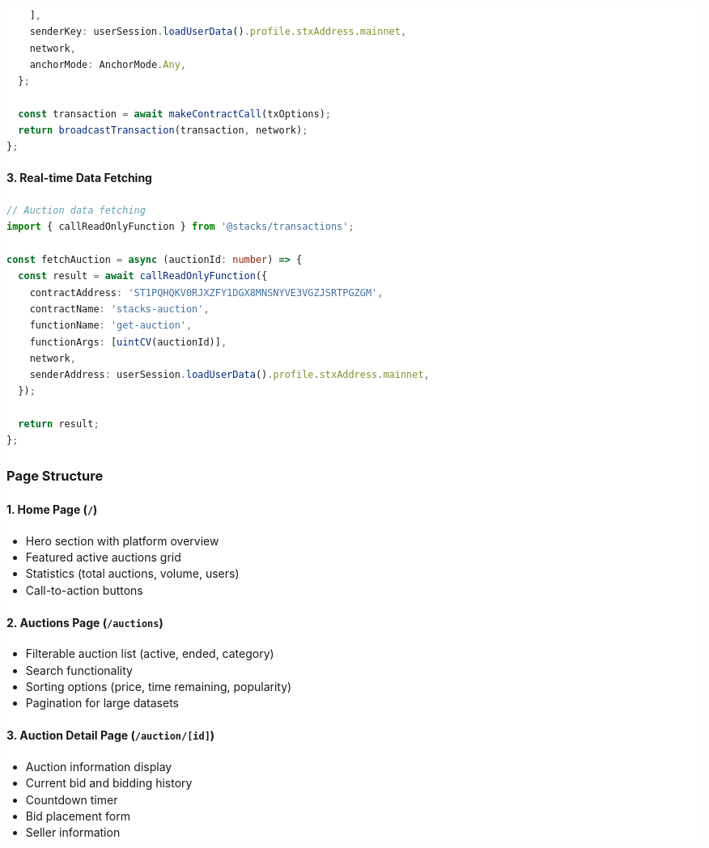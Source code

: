 ```typescript
    ],
    senderKey: userSession.loadUserData().profile.stxAddress.mainnet,
    network,
    anchorMode: AnchorMode.Any,
  };
  
  const transaction = await makeContractCall(txOptions);
  return broadcastTransaction(transaction, network);
};
```

#### 3. Real-time Data Fetching
```typescript
// Auction data fetching
import { callReadOnlyFunction } from '@stacks/transactions';

const fetchAuction = async (auctionId: number) => {
  const result = await callReadOnlyFunction({
    contractAddress: 'ST1PQHQKV0RJXZFY1DGX8MNSNYVE3VGZJSRTPGZGM',
    contractName: 'stacks-auction',
    functionName: 'get-auction',
    functionArgs: [uintCV(auctionId)],
    network,
    senderAddress: userSession.loadUserData().profile.stxAddress.mainnet,
  });
  
  return result;
};
```

### Page Structure

#### 1. **Home Page** (`/`)
- Hero section with platform overview
- Featured active auctions grid
- Statistics (total auctions, volume, users)
- Call-to-action buttons

#### 2. **Auctions Page** (`/auctions`)
- Filterable auction list (active, ended, category)
- Search functionality
- Sorting options (price, time remaining, popularity)
- Pagination for large datasets

#### 3. **Auction Detail Page** (`/auction/[id]`)
- Auction information display
- Current bid and bidding history
- Countdown timer
- Bid placement form
- Seller information
